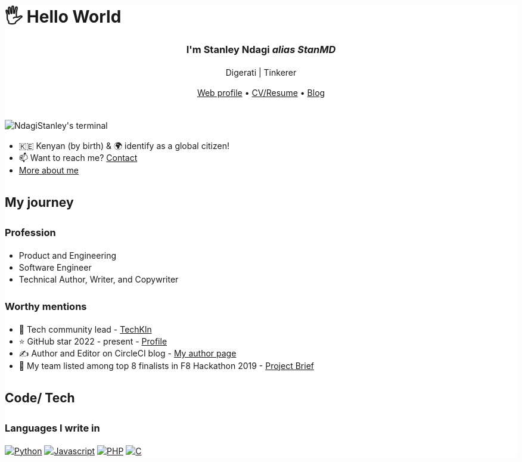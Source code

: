 # 🖐  Hello World

<h3 align="center">I'm Stanley Ndagi <i>alias StanMD</i></h3>

<p align="center">
Digerati | Tinkerer
</p>

<p align="center">
  <a href="https://md.engineer">Web profile</a> •
  <a href="https://md.engineer/cv">CV/Resume</a> •
  <a href="https://blog.md.engineer">Blog</a>
</p>

<br>

<img src="https://stanmd.netlify.app/images/terminal.gif" alt="NdagiStanley's terminal" width=95%/>

<br>

- 🇰🇪 Kenyan (by birth) & 🌍 identify as a global citizen!
- 📫 Want to reach me? [Contact](https://md.engineer/contact)
- [More about me](https://md.engineer/me)

## My journey

### Profession

- Product and Engineering
- Software Engineer
- Technical Author, Writer, and Copywriter

### Worthy mentions

- 🤝 Tech community lead - [TechKln](https://techkln.org)
- ⭐️ GitHub star 2022 - present - [Profile](https://stars.github.com/profiles/ndagistanley/)
- ✍️ Author and Editor on CircleCI blog - [My author page](https://circleci.com/blog/author/stanley-ndagi/)
- 🏅 My team listed among top 8 finalists in F8 Hackathon 2019 - [Project Brief](https://devpost.com/software/the-city-watch)

## Code/ Tech

### Languages I write in

[![Python](https://img.shields.io/badge/-Python-3776AB?style=for-the-badge&logo=Python&labelColor=black)](https://www.python.org/about/gettingstarted/)
[![Javascript](https://img.shields.io/badge/-Javascript-F0DB4F?style=for-the-badge&logo=javascript&labelColor=black)](https://developer.mozilla.org/docs/Web/JavaScript)
[![PHP](https://img.shields.io/badge/-PHP-777BB4?style=for-the-badge&labelColor=black&logo=PHP&logoColor=777BB4)](https://www.php.net/manual/en/getting-started.php)
[![C](https://img.shields.io/badge/-C-A8B9CC?style=for-the-badge&labelColor=black&logo=C)](https://www.geeksforgeeks.org/c-programming-language/)
